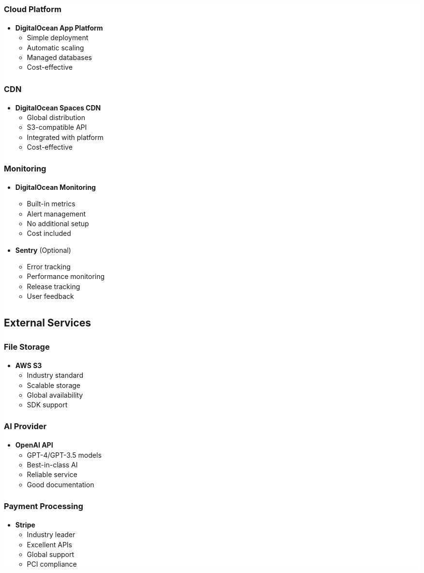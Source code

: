 ### Cloud Platform
- **DigitalOcean App Platform**
  - Simple deployment
  - Automatic scaling
  - Managed databases
  - Cost-effective

### CDN
- **DigitalOcean Spaces CDN**
  - Global distribution
  - S3-compatible API
  - Integrated with platform
  - Cost-effective

### Monitoring
- **DigitalOcean Monitoring**
  - Built-in metrics
  - Alert management
  - No additional setup
  - Cost included

- **Sentry** (Optional)
  - Error tracking
  - Performance monitoring
  - Release tracking
  - User feedback

## External Services

### File Storage
- **AWS S3**
  - Industry standard
  - Scalable storage
  - Global availability
  - SDK support

### AI Provider
- **OpenAI API**
  - GPT-4/GPT-3.5 models
  - Best-in-class AI
  - Reliable service
  - Good documentation

### Payment Processing
- **Stripe**
  - Industry leader
  - Excellent APIs
  - Global support
  - PCI compliance
